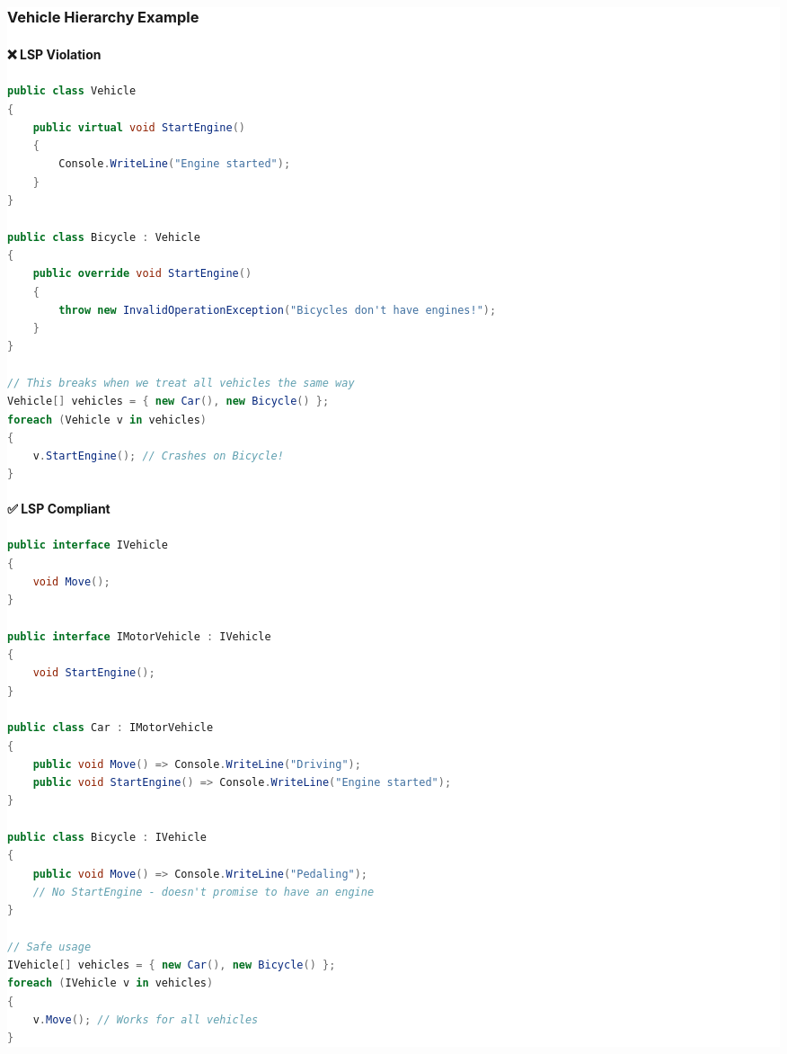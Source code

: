 ### Vehicle Hierarchy Example

#### ❌ **LSP Violation**
```csharp
public class Vehicle
{
    public virtual void StartEngine()
    {
        Console.WriteLine("Engine started");
    }
}

public class Bicycle : Vehicle
{
    public override void StartEngine()
    {
        throw new InvalidOperationException("Bicycles don't have engines!");
    }
}

// This breaks when we treat all vehicles the same way
Vehicle[] vehicles = { new Car(), new Bicycle() };
foreach (Vehicle v in vehicles)
{
    v.StartEngine(); // Crashes on Bicycle!
}
```

#### ✅ **LSP Compliant**
```csharp
public interface IVehicle
{
    void Move();
}

public interface IMotorVehicle : IVehicle
{
    void StartEngine();
}

public class Car : IMotorVehicle
{
    public void Move() => Console.WriteLine("Driving");
    public void StartEngine() => Console.WriteLine("Engine started");
}

public class Bicycle : IVehicle
{
    public void Move() => Console.WriteLine("Pedaling");
    // No StartEngine - doesn't promise to have an engine
}

// Safe usage
IVehicle[] vehicles = { new Car(), new Bicycle() };
foreach (IVehicle v in vehicles)
{
    v.Move(); // Works for all vehicles
}
```

